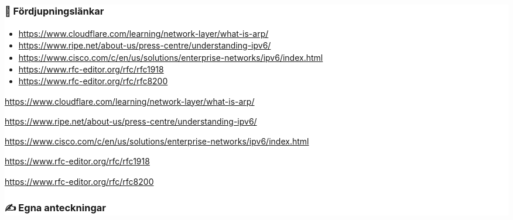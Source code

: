 ### 

### 🔗 Fördjupningslänkar

- https://www.cloudflare.com/learning/network-layer/what-is-arp/
- https://www.ripe.net/about-us/press-centre/understanding-ipv6/
- https://www.cisco.com/c/en/us/solutions/enterprise-networks/ipv6/index.html
- https://www.rfc-editor.org/rfc/rfc1918
- https://www.rfc-editor.org/rfc/rfc8200

https://www.cloudflare.com/learning/network-layer/what-is-arp/

https://www.ripe.net/about-us/press-centre/understanding-ipv6/

https://www.cisco.com/c/en/us/solutions/enterprise-networks/ipv6/index.html

https://www.rfc-editor.org/rfc/rfc1918

https://www.rfc-editor.org/rfc/rfc8200

### 

### ✍️ Egna anteckningar



